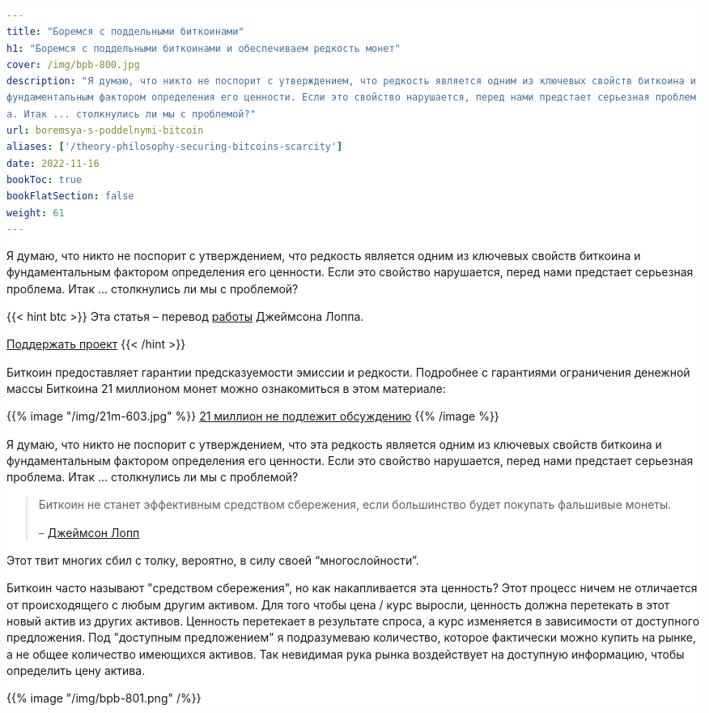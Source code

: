 ```yaml
---
title: "Боремся с поддельными биткоинами"
h1: "Боремся с поддельными биткоинами и обеспечиваем редкость монет"
cover: /img/bpb-800.jpg
description: "Я думаю, что никто не поспорит с утверждением, что редкость является одним из ключевых свойств биткоина и фундаментальным фактором определения его ценности. Если это свойство нарушается, перед нами предстает серьезная проблема. Итак ... столкнулись ли мы с проблемой?"
url: boremsya-s-poddelnymi-bitcoin
aliases: ['/theory-philosophy-securing-bitcoins-scarcity']
date: 2022-11-16
bookToc: true
bookFlatSection: false
weight: 61
---
```


Я думаю, что никто не поспорит с утверждением, что редкость является одним из ключевых свойств биткоина и фундаментальным фактором определения его ценности. Если это свойство нарушается, перед нами предстает серьезная проблема. Итак ... столкнулись ли мы с проблемой?

{{< hint btc >}}
Эта статья – перевод [работы](https://blog.keys.casa/securing-bitcoins-scarcity/) Джеймсона Лоппа.

[Поддержать проект](/contribute)
{{< /hint >}}

Биткоин предоставляет гарантии предсказуемости эмиссии и редкости. Подробнее с гарантиями ограничения денежной массы Биткоина 21 миллионом монет можно ознакомиться в этом материале:

{{% image "/img/21m-603.jpg" %}}
[21 миллион не подлежит обсуждению](/21-million-ne-podlezhit-obsuzhdeniyu)
{{% /image %}}

Я думаю, что никто не поспорит с утверждением, что эта редкость является одним из ключевых свойств биткоина и фундаментальным фактором определения его ценности. Если это свойство нарушается, перед нами предстает серьезная проблема. Итак ... столкнулись ли мы с проблемой?

> Биткоин не станет эффективным средством сбережения, если большинство будет покупать фальшивые монеты.
> 
> – [Джеймсон Лопп](https://twitter.com/lopp/status/1591770569414004738?ref_src=twsrc%5Etfw%7Ctwcamp%5Etweetembed%7Ctwterm%5E1591770569414004738%7Ctwgr%5E67d59d0d4b2160a7ec38f3c8fecdb950f3c72ba4%7Ctwcon%5Es1_c10&ref_url=https%3A%2F%2Fblog.keys.casa%2Fsecuring-bitcoins-scarcity%2F)

Этот твит многих сбил с толку, вероятно, в силу своей “многослойности”.

Биткоин часто называют "средством сбережения", но как накапливается эта ценность? Этот процесс ничем не отличается от происходящего с любым другим активом. Для того чтобы цена / курс выросли, ценность должна перетекать в этот новый актив из других активов. Ценность перетекает в результате спроса, а курс изменяется в зависимости от доступного предложения. Под "доступным предложением" я подразумеваю количество, которое фактически можно купить на рынке, а не общее количество имеющихся активов. Так невидимая рука рынка воздействует на доступную информацию, чтобы определить цену актива.

{{% image "/img/bpb-801.png" /%}}
